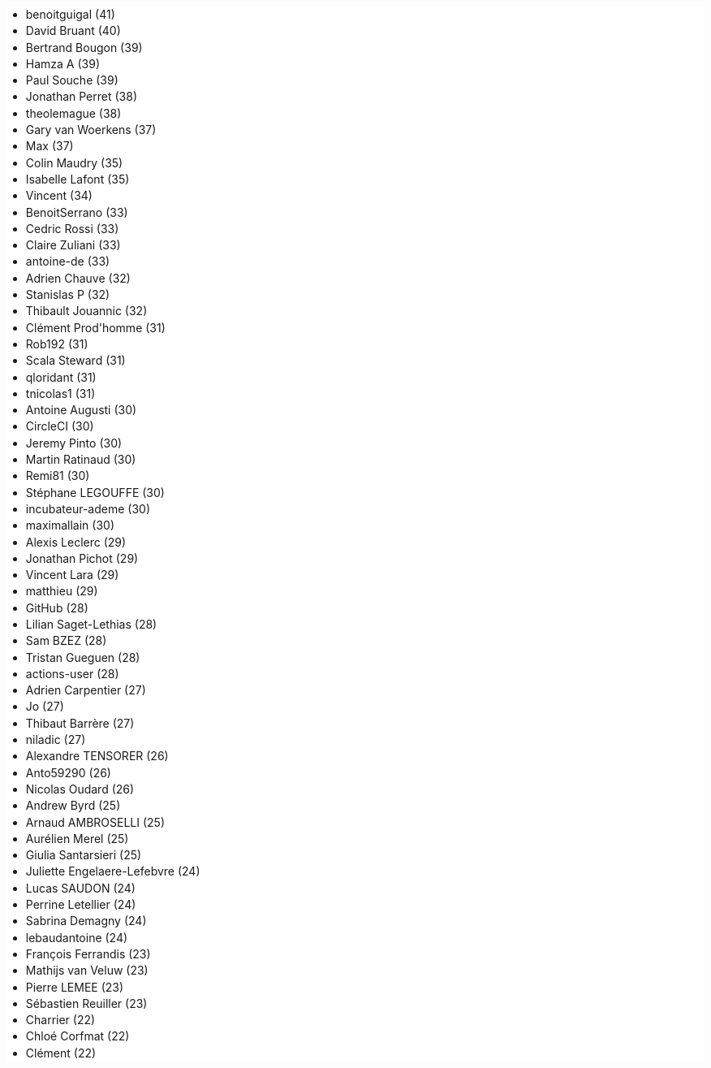  - benoitguigal (41)
 - David Bruant (40)
 - Bertrand Bougon (39)
 - Hamza A (39)
 - Paul Souche (39)
 - Jonathan Perret (38)
 - theolemague (38)
 - Gary van Woerkens (37)
 - Max (37)
 - Colin Maudry (35)
 - Isabelle Lafont (35)
 - Vincent (34)
 - BenoitSerrano (33)
 - Cedric Rossi (33)
 - Claire Zuliani (33)
 - antoine-de (33)
 - Adrien Chauve (32)
 - Stanislas P (32)
 - Thibault Jouannic (32)
 - Clément Prod'homme (31)
 - Rob192 (31)
 - Scala Steward (31)
 - qloridant (31)
 - tnicolas1 (31)
 - Antoine Augusti (30)
 - CircleCI (30)
 - Jeremy Pinto (30)
 - Martin Ratinaud (30)
 - Remi81 (30)
 - Stéphane LEGOUFFE (30)
 - incubateur-ademe (30)
 - maximallain (30)
 - Alexis Leclerc (29)
 - Jonathan Pichot (29)
 - Vincent Lara (29)
 - matthieu (29)
 - GitHub (28)
 - Lilian Saget-Lethias (28)
 - Sam BZEZ (28)
 - Tristan Gueguen (28)
 - actions-user (28)
 - Adrien Carpentier (27)
 - Jo (27)
 - Thibaut Barrère (27)
 - niladic (27)
 - Alexandre TENSORER (26)
 - Anto59290 (26)
 - Nicolas Oudard (26)
 - Andrew Byrd (25)
 - Arnaud AMBROSELLI (25)
 - Aurélien Merel (25)
 - Giulia Santarsieri (25)
 - Juliette Engelaere-Lefebvre (24)
 - Lucas SAUDON (24)
 - Perrine Letellier (24)
 - Sabrina Demagny (24)
 - lebaudantoine (24)
 - François Ferrandis (23)
 - Mathijs van Veluw (23)
 - Pierre LEMEE (23)
 - Sébastien Reuiller (23)
 - Charrier (22)
 - Chloé Corfmat (22)
 - Clément (22)